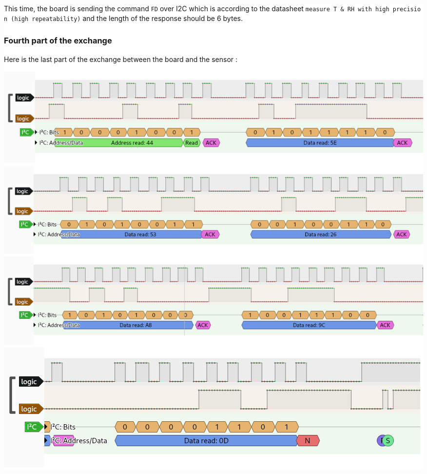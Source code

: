 This time, the board is sending the command `FD` over I2C which is according to the datasheet `measure T & RH with high precision (high repeatability)` and the length of the response should be 6 bytes.


### Fourth part of the exchange
Here is the last part of the exchange between the board and the sensor :

![Part 3 of the exchange](/assets/img/e3-im1.png)
![Part 3 of the exchange](/assets/img/e3-im2.png)
![Part 3 of the exchange](/assets/img/e3-im3.png)
![Part 3 of the exchange](/assets/img/e3-im4.png)
